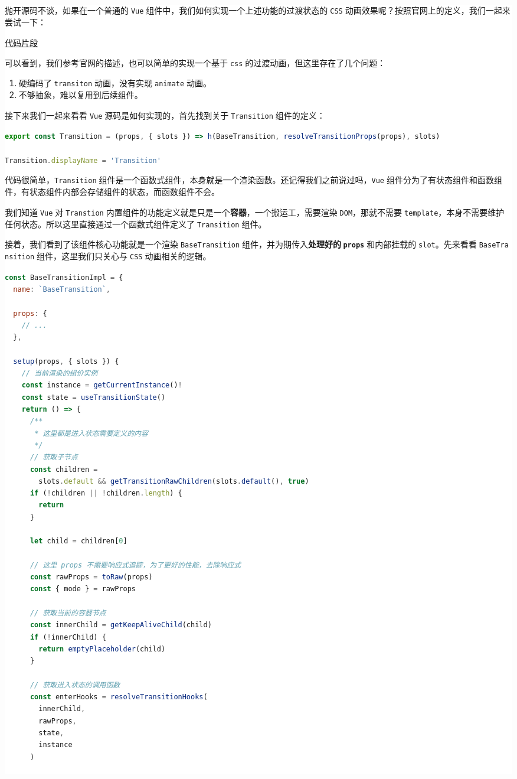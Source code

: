 抛开源码不谈，如果在一个普通的 `Vue` 组件中，我们如何实现一个上述功能的过渡状态的 `CSS` 动画效果呢？按照官网上的定义，我们一起来尝试一下：

[代码片段](https://code.juejin.cn/pen/7167177061931417630)

可以看到，我们参考官网的描述，也可以简单的实现一个基于 `css` 的过渡动画，但这里存在了几个问题：
1. 硬编码了 `transiton` 动画，没有实现 `animate` 动画。
2. 不够抽象，难以复用到后续组件。

接下来我们一起来看看 `Vue` 源码是如何实现的，首先找到关于 `Transition` 组件的定义：

```js
export const Transition = (props, { slots }) => h(BaseTransition, resolveTransitionProps(props), slots)

Transition.displayName = 'Transition'
```
代码很简单，`Transition` 组件是一个函数式组件，本身就是一个渲染函数。还记得我们之前说过吗，`Vue` 组件分为了有状态组件和函数组件，有状态组件内部会存储组件的状态，而函数组件不会。

我们知道 `Vue` 对 `Transtion` 内置组件的功能定义就是只是一个**容器**，一个搬运工，需要渲染 `DOM`，那就不需要 `template`，本身不需要维护任何状态。所以这里直接通过一个函数式组件定义了 `Transition` 组件。

接着，我们看到了该组件核心功能就是一个渲染 `BaseTransition` 组件，并为期传入**处理好的 `props`** 和内部挂载的 `slot`。先来看看 `BaseTransition` 组件，这里我们只关心与 `CSS` 动画相关的逻辑。

```js
const BaseTransitionImpl = {
  name: `BaseTransition`,

  props: {
    // ...
  },

  setup(props, { slots }) {
    // 当前渲染的组价实例
    const instance = getCurrentInstance()!
    const state = useTransitionState()
    return () => {
      /**
       * 这里都是进入状态需要定义的内容
       */
      // 获取子节点
      const children =
        slots.default && getTransitionRawChildren(slots.default(), true)
      if (!children || !children.length) {
        return
      }

      let child = children[0]
      
      // 这里 props 不需要响应式追踪，为了更好的性能，去除响应式
      const rawProps = toRaw(props)
      const { mode } = rawProps
      
      // 获取当前的容器节点
      const innerChild = getKeepAliveChild(child)
      if (!innerChild) {
        return emptyPlaceholder(child)
      }

      // 获取进入状态的调用函数
      const enterHooks = resolveTransitionHooks(
        innerChild,
        rawProps,
        state,
        instance
      )
      
```